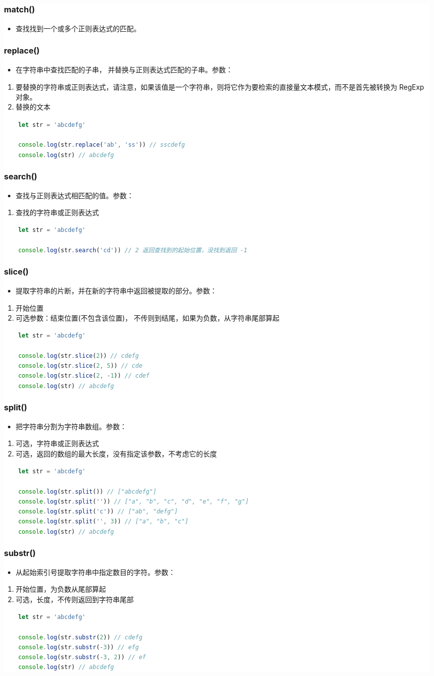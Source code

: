 ### match()
- 查找找到一个或多个正则表达式的匹配。

### replace()
- 在字符串中查找匹配的子串， 并替换与正则表达式匹配的子串。参数：
1. 要替换的字符串或正则表达式，请注意，如果该值是一个字符串，则将它作为要检索的直接量文本模式，而不是首先被转换为 RegExp 对象。
2. 替换的文本
```js
    let str = 'abcdefg'

    console.log(str.replace('ab', 'ss')) // sscdefg
    console.log(str) // abcdefg
```

### search()
- 查找与正则表达式相匹配的值。参数：
1. 查找的字符串或正则表达式
```js
    let str = 'abcdefg'

    console.log(str.search('cd')) // 2 返回查找到的起始位置，没找到返回 -1
```

### slice()
- 	提取字符串的片断，并在新的字符串中返回被提取的部分。参数：
1. 开始位置
2. 可选参数：结束位置(不包含该位置)， 不传则到结尾，如果为负数，从字符串尾部算起
```js
    let str = 'abcdefg'

    console.log(str.slice(2)) // cdefg
    console.log(str.slice(2, 5)) // cde
    console.log(str.slice(2, -1)) // cdef
    console.log(str) // abcdefg
```

### split()
- 	把字符串分割为字符串数组。参数：
1. 可选，字符串或正则表达式
2. 可选，返回的数组的最大长度，没有指定该参数，不考虑它的长度
```js
    let str = 'abcdefg'

    console.log(str.split()) // ["abcdefg"]
    console.log(str.split('')) // ["a", "b", "c", "d", "e", "f", "g"]
    console.log(str.split('c')) // ["ab", "defg"]
    console.log(str.split('', 3)) // ["a", "b", "c"]
    console.log(str) // abcdefg
```

### substr()
- 从起始索引号提取字符串中指定数目的字符。参数：
1. 开始位置，为负数从尾部算起
2. 可选，长度，不传则返回到字符串尾部
```js
    let str = 'abcdefg'

    console.log(str.substr(2)) // cdefg
    console.log(str.substr(-3)) // efg
    console.log(str.substr(-3, 2)) // ef
    console.log(str) // abcdefg
```
